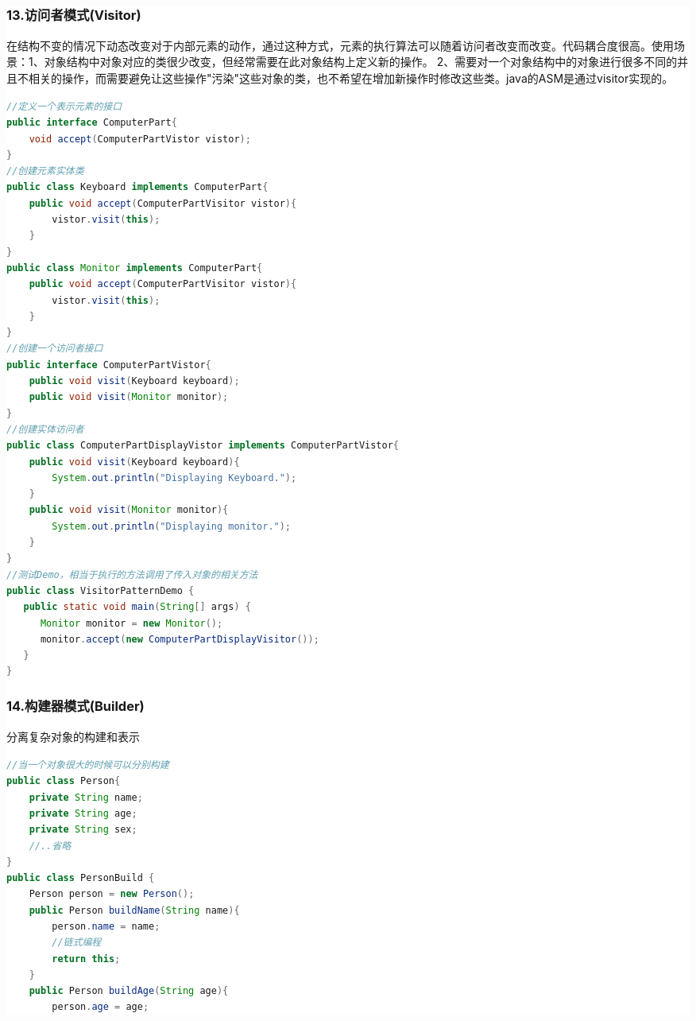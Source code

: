 ### 13.访问者模式(Visitor)

在结构不变的情况下动态改变对于内部元素的动作，通过这种方式，元素的执行算法可以随着访问者改变而改变。代码耦合度很高。使用场景：1、对象结构中对象对应的类很少改变，但经常需要在此对象结构上定义新的操作。 2、需要对一个对象结构中的对象进行很多不同的并且不相关的操作，而需要避免让这些操作"污染"这些对象的类，也不希望在增加新操作时修改这些类。java的ASM是通过visitor实现的。

```java
//定义一个表示元素的接口
public interface ComputerPart{
    void accept(ComputerPartVistor vistor);
}
//创建元素实体类
public class Keyboard implements ComputerPart{
    public void accept(ComputerPartVisitor vistor){
        vistor.visit(this);
    }
}
public class Monitor implements ComputerPart{
    public void accept(ComputerPartVisitor vistor){
        vistor.visit(this);
    }
}
//创建一个访问者接口
public interface ComputerPartVistor{
    public void visit(Keyboard keyboard);
    public void visit(Monitor monitor);
}
//创建实体访问者
public class ComputerPartDisplayVistor implements ComputerPartVistor{
    public void visit(Keyboard keyboard){
        System.out.println("Displaying Keyboard.");
    }
    public void visit(Monitor monitor){
        System.out.println("Displaying monitor.");
    }
}
//测试Demo，相当于执行的方法调用了传入对象的相关方法
public class VisitorPatternDemo {
   public static void main(String[] args) {
      Monitor monitor = new Monitor();
      monitor.accept(new ComputerPartDisplayVisitor());
   }
}
```

### 14.构建器模式(Builder)

分离复杂对象的构建和表示

```java
//当一个对象很大的时候可以分别构建
public class Person{
    private String name;
    private String age;
    private String sex;
    //..省略
}
public class PersonBuild {
    Person person = new Person();
    public Person buildName(String name){
        person.name = name;
        //链式编程
        return this;
    }
    public Person buildAge(String age){
        person.age = age;
```